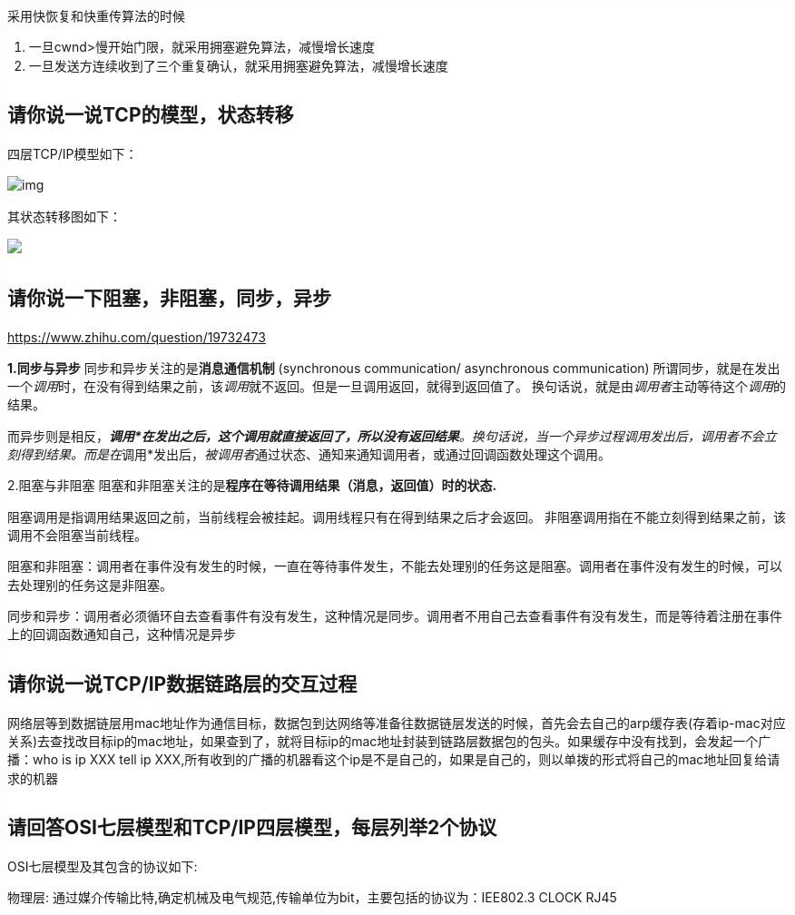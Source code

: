 采用快恢复和快重传算法的时候

1. 一旦cwnd>慢开始门限，就采用拥塞避免算法，减慢增长速度
2. 一旦发送方连续收到了三个重复确认，就采用拥塞避免算法，减慢增长速度



## 请你说一说TCP的模型，状态转移

四层TCP/IP模型如下：

![img](https://uploadfiles.nowcoder.com/images/20190313/311436_1552471617097_2C832BB517B9ED772DCA7DCAD9AFBC75)

其状态转移图如下：

![](https://github.com/huihut/interview/blob/master/images/TCP%E7%9A%84%E6%9C%89%E9%99%90%E7%8A%B6%E6%80%81%E6%9C%BA.png?raw=true)



## 请你说一下阻塞，非阻塞，同步，异步

<https://www.zhihu.com/question/19732473>

**1.同步与异步**
同步和异步关注的是**消息通信机制** (synchronous communication/ asynchronous communication)
所谓同步，就是在发出一个*调用*时，在没有得到结果之前，该*调用*就不返回。但是一旦调用返回，就得到返回值了。
换句话说，就是由*调用者*主动等待这个*调用*的结果。

而异步则是相反，***调用\*在发出之后，这个调用就直接返回了，所以没有返回结果**。换句话说，当一个异步过程调用发出后，调用者不会立刻得到结果。而是在*调用*发出后，*被调用者*通过状态、通知来通知调用者，或通过回调函数处理这个调用。

2.阻塞与非阻塞
阻塞和非阻塞关注的是**程序在等待调用结果（消息，返回值）时的状态.**

阻塞调用是指调用结果返回之前，当前线程会被挂起。调用线程只有在得到结果之后才会返回。
非阻塞调用指在不能立刻得到结果之前，该调用不会阻塞当前线程。



阻塞和非阻塞：调用者在事件没有发生的时候，一直在等待事件发生，不能去处理别的任务这是阻塞。调用者在事件没有发生的时候，可以去处理别的任务这是非阻塞。

同步和异步：调用者必须循环自去查看事件有没有发生，这种情况是同步。调用者不用自己去查看事件有没有发生，而是等待着注册在事件上的回调函数通知自己，这种情况是异步

## 请你说一说TCP/IP数据链路层的交互过程

网络层等到数据链层用mac地址作为通信目标，数据包到达网络等准备往数据链层发送的时候，首先会去自己的arp缓存表(存着ip-mac对应关系)去查找改目标ip的mac地址，如果查到了，就将目标ip的mac地址封装到链路层数据包的包头。如果缓存中没有找到，会发起一个广播：who is ip XXX tell ip XXX,所有收到的广播的机器看这个ip是不是自己的，如果是自己的，则以单拨的形式将自己的mac地址回复给请求的机器



## 请回答OSI七层模型和TCP/IP四层模型，每层列举2个协议

OSI七层模型及其包含的协议如下:

物理层: 通过媒介传输比特,确定机械及电气规范,传输单位为bit，主要包括的协议为：IEE802.3 CLOCK RJ45


